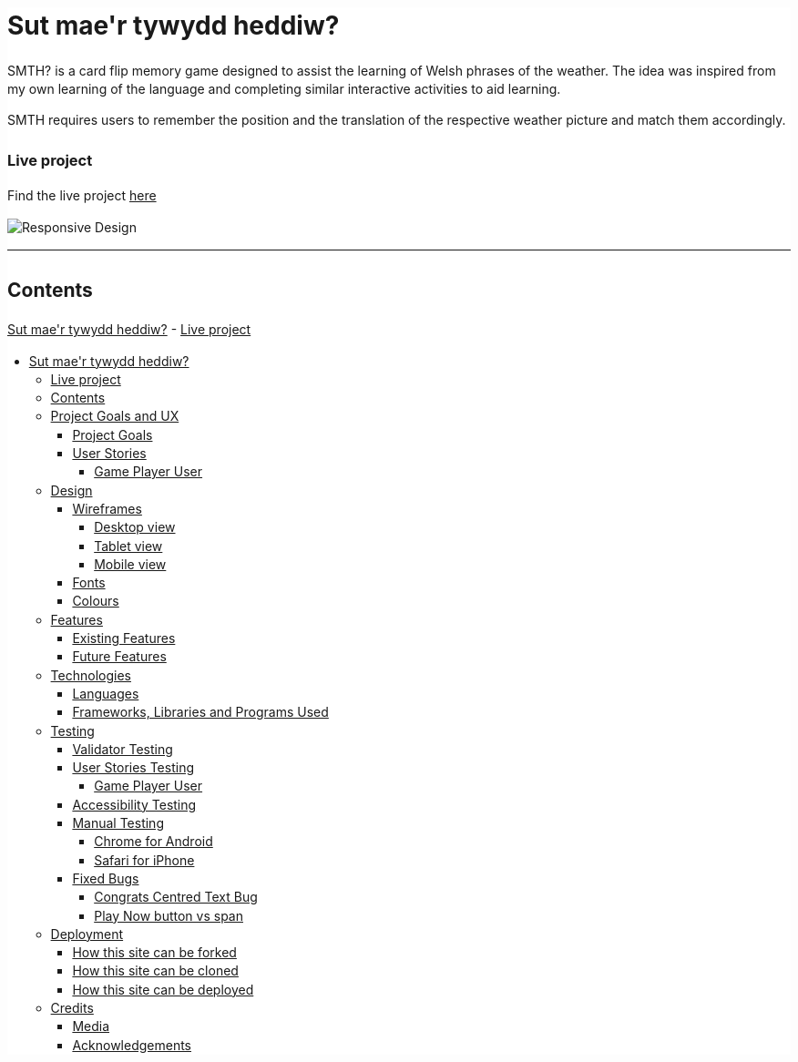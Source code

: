 # Sut mae'r tywydd heddiw?

SMTH? is a card flip memory game designed to assist the learning of Welsh phrases of the weather. The idea was inspired from my own learning of the language and completing similar interactive activities to aid learning.

SMTH requires users to remember the position and the translation of the respective weather picture and match them accordingly.

### Live project

Find the live project [here](https://paddyw11.github.io/Paddy-walsh-project-2b/)

![Responsive Design](assets/readme/responsive.png)

***

## Contents

  [Sut mae'r tywydd heddiw?](#sut-maer-tywydd-heddiw)
    - [Live project](#live-project)
- [Sut mae'r tywydd heddiw?](#sut-maer-tywydd-heddiw)
    - [Live project](#live-project)
  - [Contents](#contents)
  - [Project Goals and UX](#project-goals-and-ux)
    - [Project Goals](#project-goals)
    - [User Stories](#user-stories)
      - [Game Player User](#game-player-user)
  - [Design](#design)
    - [Wireframes](#wireframes)
      - [Desktop view](#desktop-view)
      - [Tablet view](#tablet-view)
      - [Mobile view](#mobile-view)
    - [Fonts](#fonts)
    - [Colours](#colours)
  - [Features](#features)
    - [Existing Features](#existing-features)
    - [Future Features](#future-features)
  - [Technologies](#technologies)
    - [Languages](#languages)
    - [Frameworks, Libraries and Programs Used](#frameworks-libraries-and-programs-used)
  - [Testing](#testing)
    - [Validator Testing](#validator-testing)
    - [User Stories Testing](#user-stories-testing)
      - [Game Player User](#game-player-user-1)
    - [Accessibility Testing](#accessibility-testing)
    - [Manual Testing](#manual-testing)
      - [Chrome for Android](#chrome-for-android)
      - [Safari for iPhone](#safari-for-iphone)
    - [Fixed Bugs](#fixed-bugs)
      - [Congrats Centred Text Bug](#congrats-centred-text-bug)
      - [Play Now button vs span](#play-now-button-vs-span)
  - [Deployment](#deployment)
    - [How this site can be forked](#how-this-site-can-be-forked)
    - [How this site can be cloned](#how-this-site-can-be-cloned)
    - [How this site can be deployed](#how-this-site-can-be-deployed)
  - [Credits](#credits)
    - [Media](#media)
    - [Acknowledgements](#acknowledgements)
